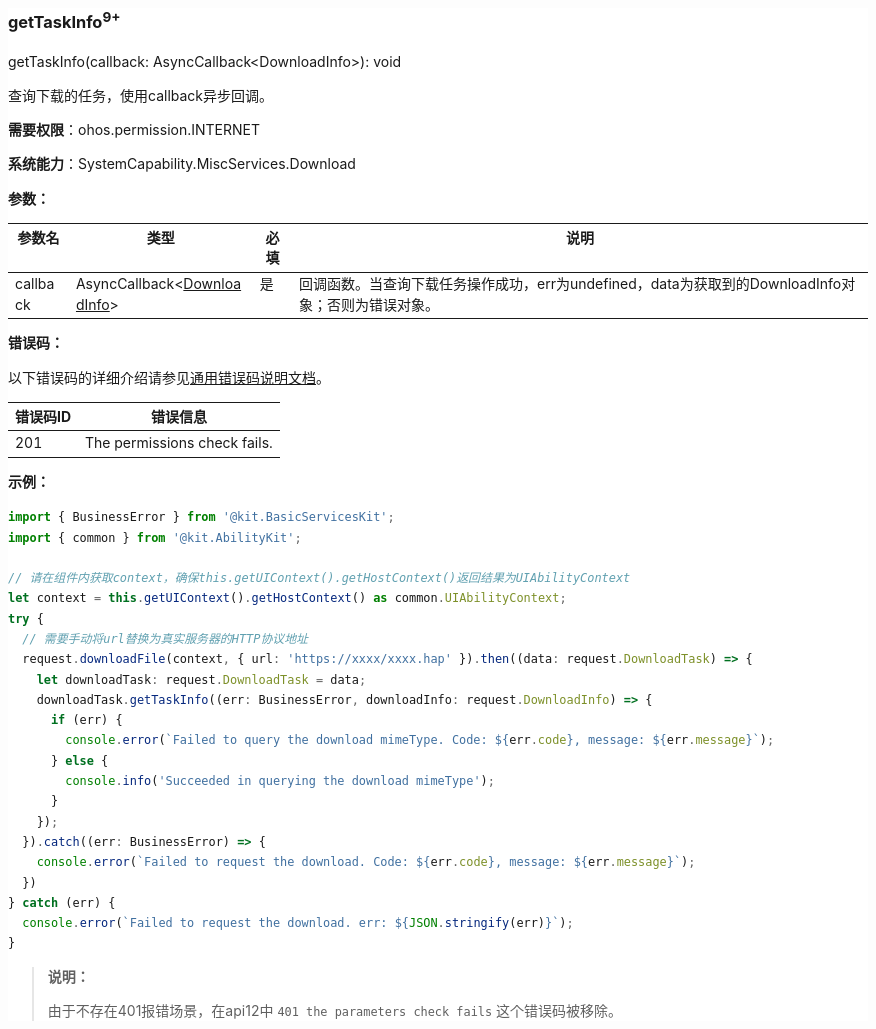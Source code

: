 
### getTaskInfo<sup>9+</sup>

getTaskInfo(callback: AsyncCallback&lt;DownloadInfo&gt;): void

查询下载的任务，使用callback异步回调。

**需要权限**：ohos.permission.INTERNET

**系统能力**：SystemCapability.MiscServices.Download

**参数：**

  | 参数名 | 类型 | 必填 | 说明 |
  | -------- | -------- | -------- | -------- |
  | callback | AsyncCallback&lt;[DownloadInfo](#downloadinfo7)&gt; | 是 | 回调函数。当查询下载任务操作成功，err为undefined，data为获取到的DownloadInfo对象；否则为错误对象。 |

**错误码：**

以下错误码的详细介绍请参见[通用错误码说明文档](../errorcode-universal.md)。

  | 错误码ID | 错误信息 |
  | -------- | -------- |
  | 201 | The permissions check fails. |

**示例：**
  
  ```ts
  import { BusinessError } from '@kit.BasicServicesKit';
  import { common } from '@kit.AbilityKit';

  // 请在组件内获取context，确保this.getUIContext().getHostContext()返回结果为UIAbilityContext
  let context = this.getUIContext().getHostContext() as common.UIAbilityContext;
  try {
    // 需要手动将url替换为真实服务器的HTTP协议地址
    request.downloadFile(context, { url: 'https://xxxx/xxxx.hap' }).then((data: request.DownloadTask) => {
      let downloadTask: request.DownloadTask = data;
      downloadTask.getTaskInfo((err: BusinessError, downloadInfo: request.DownloadInfo) => {
        if (err) {
          console.error(`Failed to query the download mimeType. Code: ${err.code}, message: ${err.message}`);
        } else {
          console.info('Succeeded in querying the download mimeType');
        }
      });
    }).catch((err: BusinessError) => {
      console.error(`Failed to request the download. Code: ${err.code}, message: ${err.message}`);
    })
  } catch (err) {
    console.error(`Failed to request the download. err: ${JSON.stringify(err)}`);
  }
  ```

> **说明：**
>
> 由于不存在401报错场景，在api12中 `401 the parameters check fails` 这个错误码被移除。
